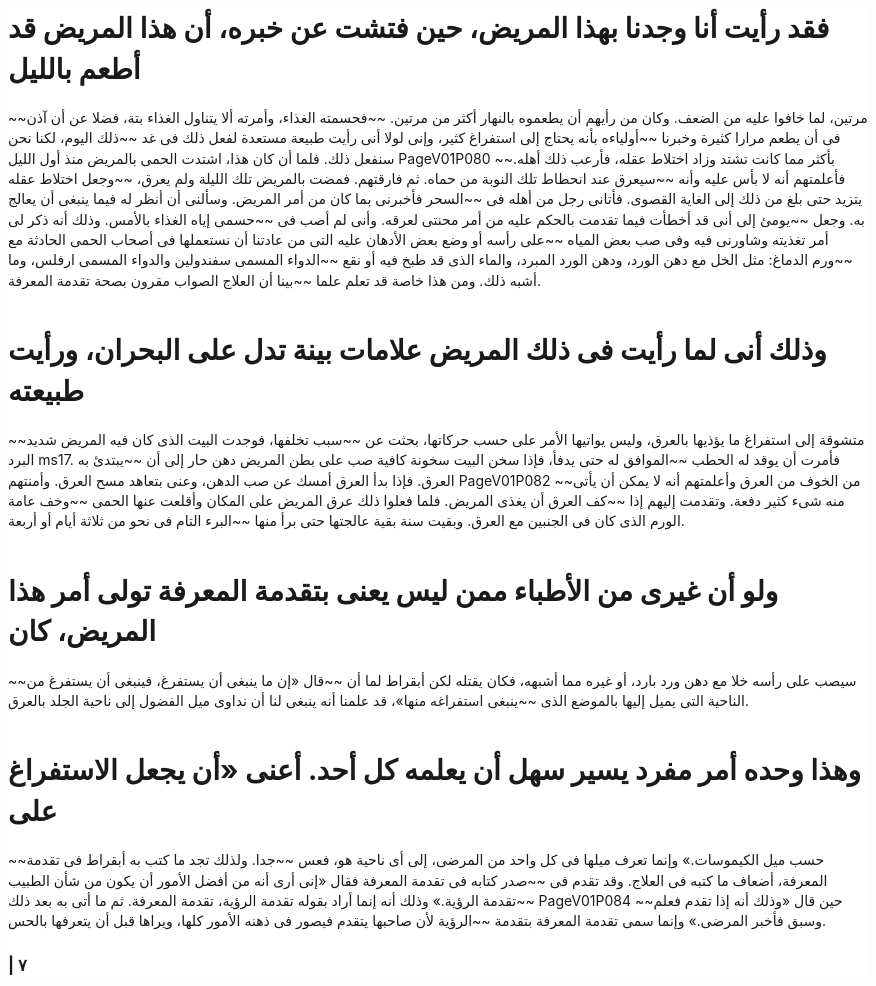 # فقد رأيت أنا وجدنا بهذا المريض، حين فتشت عن خبره، أن هذا المريض قد أطعم بالليل
~~مرتين، لما خافوا عليه من الضعف. وكان من رأيهم أن يطعموه بالنهار أكثر من مرتين.
~~فحسمته الغذاء، وأمرته ألا يتناول الغذاء بتة، فضلا عن أن آذن فى أن يطعم مرارا كثيرة وخبرنا
~~أولياءه بأنه يحتاج إلى استفراغ كثير، وإنى لولا أنى رأيت طبيعة مستعدة لفعل ذلك فى غد
~~ذلك اليوم، لكنا نحن سنفعل ذلك. فلما أن كان هذا، اشتدت الحمى بالمريض منذ أول الليل PageV01P080
~~بأكثر مما كانت تشتد وزاد اختلاط عقله، فأرعب ذلك أهله. فأعلمتهم أنه لا بأس عليه وأنه
~~سيعرق عند انحطاط تلك النوبة من حماه. ثم فارقتهم. فمضت بالمريض تلك الليلة ولم يعرق،
~~وجعل اختلاط عقله يتزيد حتى بلغ من ذلك إلى الغاية القصوى. فأتانى رجل من أهله فى
~~السحر فأخبرنى بما كان من أمر المريض. وسألنى أن أنظر له فيما ينبغى أن يعالج به. وجعل
~~يومئ إلى أنى قد أخطأت فيما تقدمت بالحكم عليه من أمر محنتى لعرقه. وأنى لم أصب فى
~~حسمى إياه الغذاء بالأمس. وذلك أنه ذكر لى أمر تغذيته وشاورنى فيه وفى صب بعض المياه
~~على رأسه أو وضع بعض الأدهان عليه التى من عادتنا أن نستعملها فى أصحاب الحمى الحادثة مع
~~ورم الدماغ: مثل الخل مع دهن الورد، ودهن الورد المبرد، والماء الذى قد طبخ فيه أو نقع
~~الدواء المسمى سفندولين والدواء المسمى ارفلس، وما أشبه ذلك. ومن هذا خاصة قد تعلم علما
~~بينا أن العلاج الصواب مقرون بصحة تقدمة المعرفة.

# وذلك أنى لما رأيت فى ذلك المريض علامات بينة تدل على البحران، ورأيت طبيعته
~~متشوقة إلى استفراغ ما يؤذيها بالعرق، وليس يواتيها الأمر على حسب حركاتها، بحثت عن
~~سبب تخلفها، فوجدت البيت الذى كان فيه المريض شديد البرد ms17. فأمرت أن يوقد له الحطب
~~الموافق له حتى يدفأ، فإذا سخن البيت سخونة كافية صب على بطن المريض دهن حار إلى أن
~~يبتدئ به العرق. فإذا بدأ العرق أمسك عن صب الدهن، وعنى بتعاهد مسح العرق. وأمنتهم PageV01P082
~~من الخوف من العرق وأعلمتهم أنه لا يمكن أن يأتى منه شىء كثير دفعة. وتقدمت إليهم إذا
~~كف العرق أن يغذى المريض. فلما فعلوا ذلك عرق المريض على المكان وأقلعت عنها الحمى
~~وخف عامة الورم الذى كان فى الجنبين مع العرق. وبقيت سنة بقية عالجتها حتى برأ منها
~~البرء التام فى نحو من ثلاثة أيام أو أربعة.

# ولو أن غيرى من الأطباء ممن ليس يعنى بتقدمة المعرفة تولى أمر هذا المريض، كان
~~سيصب على رأسه خلا مع دهن ورد بارد، أو غيره مما أشبهه، فكان يقتله لكن أبقراط لما أن
~~قال «إن ما ينبغى أن يستفرغ، فينبغى أن يستفرغ من الناحية التى يميل إليها بالموضع الذى
~~ينبغى استفراغه منها»، قد علمنا أنه ينبغى لنا أن نداوى ميل الفضول إلى ناحية الجلد بالعرق.

# وهذا وحده أمر مفرد يسير سهل أن يعلمه كل أحد. أعنى «أن يجعل الاستفراغ على
~~حسب ميل الكيموسات.» وإنما تعرف ميلها فى كل واحد من المرضى، إلى أى ناحية هو، فعس
~~جدا. ولذلك تجد ما كتب به أبقراط فى تقدمة المعرفة، أضعاف ما كتبه فى العلاج. وقد تقدم فى
~~صدر كتابه فى تقدمة المعرفة فقال «إنى أرى أنه من أفضل الأمور أن يكون من شأن الطبيب
~~تقدمة الرؤية.» وذلك أنه إنما أراد بقوله تقدمة الرؤية، تقدمة المعرفة. ثم ما أتى به بعد ذلك PageV01P084
~~حين قال «وذلك أنه إذا تقدم فعلم وسبق فأخبر المرضى.» وإنما سمى تقدمة المعرفة بتقدمة
~~الرؤية لأن صاحبها يتقدم فيصور فى ذهنه الأمور كلها، ويراها قبل أن يتعرفها بالحس.

### | ٧
